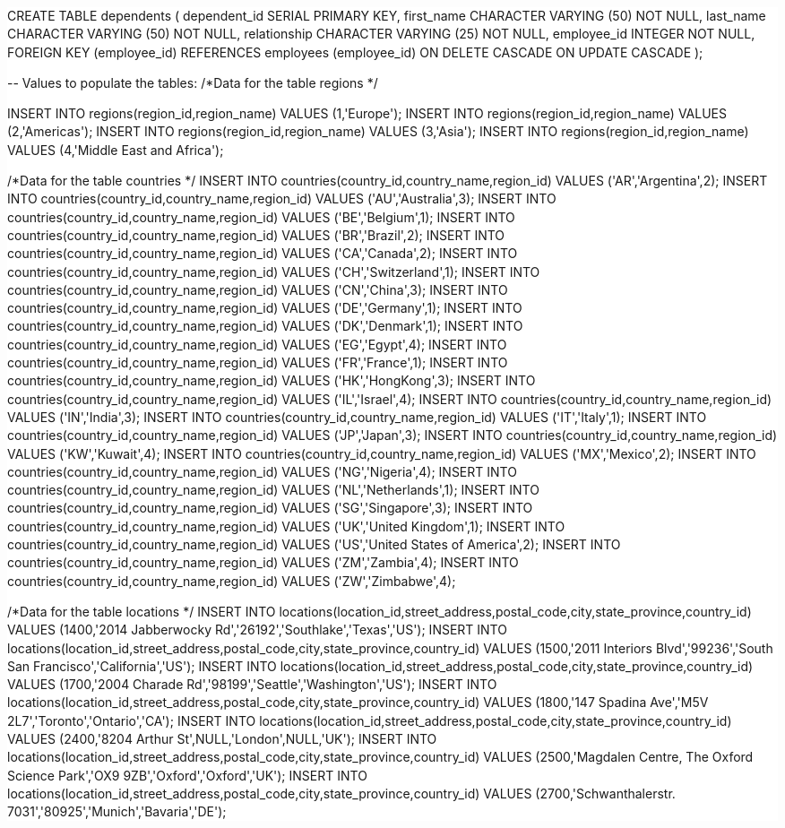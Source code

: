 CREATE TABLE dependents (
dependent_id SERIAL PRIMARY KEY,
first_name CHARACTER VARYING (50) NOT NULL,
last_name CHARACTER VARYING (50) NOT NULL,
relationship CHARACTER VARYING (25) NOT NULL,
employee_id INTEGER NOT NULL,
FOREIGN KEY (employee_id) REFERENCES employees (employee_id) ON DELETE CASCADE ON UPDATE CASCADE
);

-- Values to populate the tables:
/*Data for the table regions */

INSERT INTO regions(region_id,region_name) VALUES (1,'Europe');
INSERT INTO regions(region_id,region_name) VALUES (2,'Americas');
INSERT INTO regions(region_id,region_name) VALUES (3,'Asia');
INSERT INTO regions(region_id,region_name) VALUES (4,'Middle East and Africa');


/*Data for the table countries */
INSERT INTO countries(country_id,country_name,region_id) VALUES ('AR','Argentina',2);
INSERT INTO countries(country_id,country_name,region_id) VALUES ('AU','Australia',3);
INSERT INTO countries(country_id,country_name,region_id) VALUES ('BE','Belgium',1);
INSERT INTO countries(country_id,country_name,region_id) VALUES ('BR','Brazil',2);
INSERT INTO countries(country_id,country_name,region_id) VALUES ('CA','Canada',2);
INSERT INTO countries(country_id,country_name,region_id) VALUES ('CH','Switzerland',1);
INSERT INTO countries(country_id,country_name,region_id) VALUES ('CN','China',3);
INSERT INTO countries(country_id,country_name,region_id) VALUES ('DE','Germany',1);
INSERT INTO countries(country_id,country_name,region_id) VALUES ('DK','Denmark',1);
INSERT INTO countries(country_id,country_name,region_id) VALUES ('EG','Egypt',4);
INSERT INTO countries(country_id,country_name,region_id) VALUES ('FR','France',1);
INSERT INTO countries(country_id,country_name,region_id) VALUES ('HK','HongKong',3);
INSERT INTO countries(country_id,country_name,region_id) VALUES ('IL','Israel',4);
INSERT INTO countries(country_id,country_name,region_id) VALUES ('IN','India',3);
INSERT INTO countries(country_id,country_name,region_id) VALUES ('IT','Italy',1);
INSERT INTO countries(country_id,country_name,region_id) VALUES ('JP','Japan',3);
INSERT INTO countries(country_id,country_name,region_id) VALUES ('KW','Kuwait',4);
INSERT INTO countries(country_id,country_name,region_id) VALUES ('MX','Mexico',2);
INSERT INTO countries(country_id,country_name,region_id) VALUES ('NG','Nigeria',4);
INSERT INTO countries(country_id,country_name,region_id) VALUES ('NL','Netherlands',1);
INSERT INTO countries(country_id,country_name,region_id) VALUES ('SG','Singapore',3);
INSERT INTO countries(country_id,country_name,region_id) VALUES ('UK','United Kingdom',1);
INSERT INTO countries(country_id,country_name,region_id) VALUES ('US','United States of America',2);
INSERT INTO countries(country_id,country_name,region_id) VALUES ('ZM','Zambia',4);
INSERT INTO countries(country_id,country_name,region_id) VALUES ('ZW','Zimbabwe',4);

/*Data for the table locations */
INSERT INTO locations(location_id,street_address,postal_code,city,state_province,country_id) VALUES (1400,'2014 Jabberwocky Rd','26192','Southlake','Texas','US');
INSERT INTO locations(location_id,street_address,postal_code,city,state_province,country_id) VALUES (1500,'2011 Interiors Blvd','99236','South San Francisco','California','US');
INSERT INTO locations(location_id,street_address,postal_code,city,state_province,country_id) VALUES (1700,'2004 Charade Rd','98199','Seattle','Washington','US');
INSERT INTO locations(location_id,street_address,postal_code,city,state_province,country_id) VALUES (1800,'147 Spadina Ave','M5V 2L7','Toronto','Ontario','CA');
INSERT INTO locations(location_id,street_address,postal_code,city,state_province,country_id) VALUES (2400,'8204 Arthur St',NULL,'London',NULL,'UK');
INSERT INTO locations(location_id,street_address,postal_code,city,state_province,country_id) VALUES (2500,'Magdalen Centre, The Oxford Science Park','OX9 9ZB','Oxford','Oxford','UK');
INSERT INTO locations(location_id,street_address,postal_code,city,state_province,country_id) VALUES (2700,'Schwanthalerstr. 7031','80925','Munich','Bavaria','DE');
